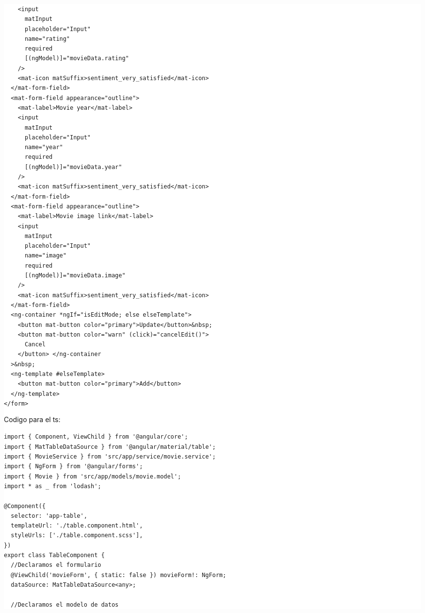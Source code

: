 ```
    <input
      matInput
      placeholder="Input"
      name="rating"
      required
      [(ngModel)]="movieData.rating"
    />
    <mat-icon matSuffix>sentiment_very_satisfied</mat-icon>
  </mat-form-field>
  <mat-form-field appearance="outline">
    <mat-label>Movie year</mat-label>
    <input
      matInput
      placeholder="Input"
      name="year"
      required
      [(ngModel)]="movieData.year"
    />
    <mat-icon matSuffix>sentiment_very_satisfied</mat-icon>
  </mat-form-field>
  <mat-form-field appearance="outline">
    <mat-label>Movie image link</mat-label>
    <input
      matInput
      placeholder="Input"
      name="image"
      required
      [(ngModel)]="movieData.image"
    />
    <mat-icon matSuffix>sentiment_very_satisfied</mat-icon>
  </mat-form-field>
  <ng-container *ngIf="isEditMode; else elseTemplate">
    <button mat-button color="primary">Update</button>&nbsp;
    <button mat-button color="warn" (click)="cancelEdit()">
      Cancel
    </button> </ng-container
  >&nbsp;
  <ng-template #elseTemplate>
    <button mat-button color="primary">Add</button>
  </ng-template>
</form>
```

Codigo para el ts:

```
import { Component, ViewChild } from '@angular/core';
import { MatTableDataSource } from '@angular/material/table';
import { MovieService } from 'src/app/service/movie.service';
import { NgForm } from '@angular/forms';
import { Movie } from 'src/app/models/movie.model';
import * as _ from 'lodash';

@Component({
  selector: 'app-table',
  templateUrl: './table.component.html',
  styleUrls: ['./table.component.scss'],
})
export class TableComponent {
  //Declaramos el formulario
  @ViewChild('movieForm', { static: false }) movieForm!: NgForm;
  dataSource: MatTableDataSource<any>;

  //Declaramos el modelo de datos
```